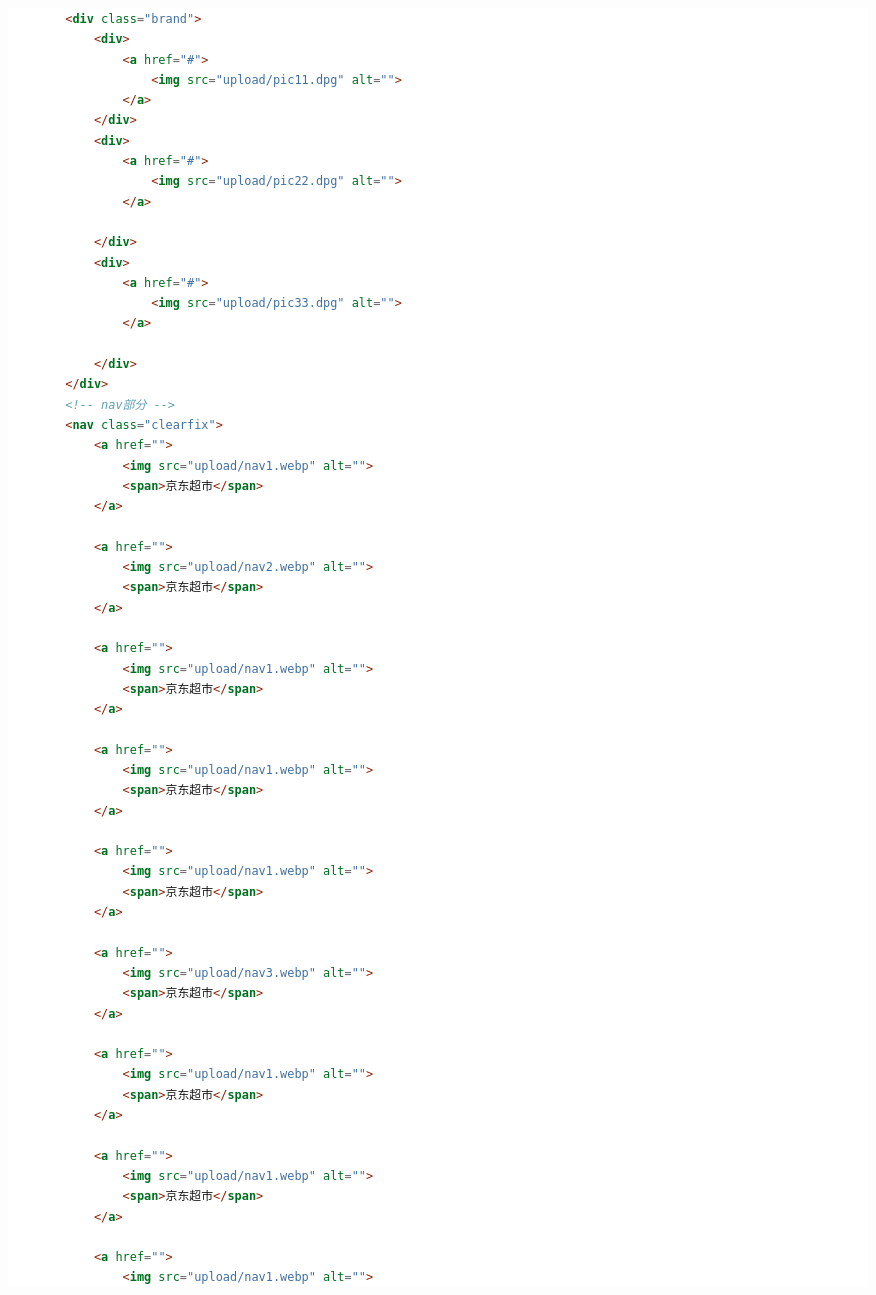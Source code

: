 ```html
        <div class="brand">
            <div>
                <a href="#">
                    <img src="upload/pic11.dpg" alt="">
                </a>
            </div>
            <div>
                <a href="#">
                    <img src="upload/pic22.dpg" alt="">
                </a>

            </div>
            <div>
                <a href="#">
                    <img src="upload/pic33.dpg" alt="">
                </a>

            </div>
        </div>
        <!-- nav部分 -->
        <nav class="clearfix">
            <a href="">
                <img src="upload/nav1.webp" alt="">
                <span>京东超市</span>
            </a>

            <a href="">
                <img src="upload/nav2.webp" alt="">
                <span>京东超市</span>
            </a>

            <a href="">
                <img src="upload/nav1.webp" alt="">
                <span>京东超市</span>
            </a>

            <a href="">
                <img src="upload/nav1.webp" alt="">
                <span>京东超市</span>
            </a>

            <a href="">
                <img src="upload/nav1.webp" alt="">
                <span>京东超市</span>
            </a>

            <a href="">
                <img src="upload/nav3.webp" alt="">
                <span>京东超市</span>
            </a>

            <a href="">
                <img src="upload/nav1.webp" alt="">
                <span>京东超市</span>
            </a>

            <a href="">
                <img src="upload/nav1.webp" alt="">
                <span>京东超市</span>
            </a>

            <a href="">
                <img src="upload/nav1.webp" alt="">
```